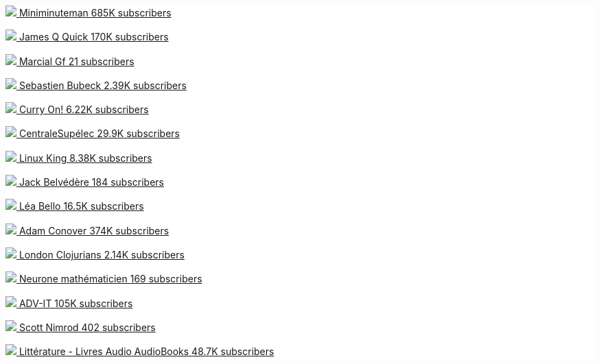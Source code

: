  [![](https://yt3.googleusercontent.com/Gla-gp5oaiPb9eE214d7W6rVjaq3Jo2FaJ2_0rD7vOXrYDfV3auZ4PbA7s6R6x8ElN3PV6uFvQ=s176-c-k-c0x00ffffff-no-rj-mo) Miniminuteman 685K subscribers](https://www.youtube.com/channel/UC-SrCCzkGq0wmSAuRs7EBFg)

 [![](https://yt3.googleusercontent.com/ytc/AMLnZu8rKhx5DxQjWCWP_kybGPA6_Lif4B9DeIDlN3FKMg=s176-c-k-c0x00ffffff-no-rj-mo) James Q Quick 170K subscribers](https://www.youtube.com/channel/UC-T8W79DN6PBnzomelvqJYw)

 [![](https://yt3.googleusercontent.com/ytc/AMLnZu9810PWZKQQfDUaFEJKLEPQg1HuFZ2FWymlqA=s176-c-k-c0x00ffffff-no-rj-mo) Marcial Gf 21 subscribers](https://www.youtube.com/user/Marcial856)

 [![](https://yt3.googleusercontent.com/XjOP31HOGft03KEvInlnJz72SHE_U9q0H-QNmRoxByksIDoSnHHZU5VoCR-N56v0ZaF-dKaogQ=s176-c-k-c0x00ffffff-no-rj-mo) Sebastien Bubeck 2.39K subscribers](https://www.youtube.com/user/sebastienbubeck)

 [![](https://yt3.googleusercontent.com/ytc/AMLnZu8DPn8WxB2M-CxcasGv_3I8RDOrqQlhx54Xg6NX=s176-c-k-c0x00ffffff-no-rj-mo) Curry On! 6.22K subscribers](https://www.youtube.com/channel/UC-WICcSW1k3HsScuXxDrp0w)

 [![](https://yt3.googleusercontent.com/_tTdOqpG3kZ2SkrEt6d6dWUoBITLUfVOLxPumIWZ56Oxaf9ku8Z7m5qtU0PLcayhp9rwuBB4AA=s176-c-k-c0x00ffffff-no-rj-mo) CentraleSupélec 29.9K subscribers](https://www.youtube.com/user/Ecentraleparis)

 [![](https://yt3.googleusercontent.com/43MboShymiGoJaI53MK3ANQcl5DZmPKHsKNPOxHkn8nxUp2gyQSuo1SCFJQwsC2hDCZ8zRmv=s176-c-k-c0x00ffffff-no-rj-mo) Linux King 8.38K subscribers](https://www.youtube.com/channel/UC-f_LxJoe6sgBIEIkHAM8mA)

 [![](https://yt3.googleusercontent.com/ytc/AMLnZu9ciD_TwqE9gRA_Ga0cgt9ZdQtfpwurvZdd0rwF=s176-c-k-c0x00ffffff-no-rj-mo) Jack Belvédère 184 subscribers](https://www.youtube.com/channel/UC-g9MixpyWNxI-i-noxwCwg)

 [![](https://yt3.googleusercontent.com/n2fJsaDQde19W14bCZxnadrvdO_xJxQ1bTyBix8k3jkKZHDsW7bCsqva6lPer7W8C_Tv4fuR9A=s176-c-k-c0x00ffffff-no-rj-mo) Léa Bello 16.5K subscribers](https://www.youtube.com/channel/UC-jcC3zw4pXOn8t3keKY__g)

 [![](https://yt3.googleusercontent.com/CDcyt_HzXMD6xMRL2Gs2noT6xk2lnCbUljuwXa6FgiLv3b5FgxnuuNSV3_LWcInZjaUNn66r=s176-c-k-c0x00ffffff-no-rj-mo) Adam Conover 374K subscribers](https://www.youtube.com/user/TheAdamConover)

 [![](https://yt3.googleusercontent.com/ytc/AMLnZu-T8EH48SB12FkILA-k4dLX_Ii3o-J36WeNzrIQ=s176-c-k-c0x00ffffff-no-rj-mo) London Clojurians 2.14K subscribers](https://www.youtube.com/channel/UC-pYfofTyvVDMwM4ttfFGqw)

 [![](https://yt3.googleusercontent.com/ytc/AMLnZu9QjDlAiU6VLLG2XEVdAoEruSF7ndekbi33AQ=s176-c-k-c0x00ffffff-no-rj-mo) Neurone mathématicien 169 subscribers](https://www.youtube.com/channel/UC-pn1swArjBLvXBDPcklZLQ)

 [![](https://yt3.googleusercontent.com/ytc/AMLnZu9BGvKni4EovvGM7znvhfTHlaVzN7AslARZSgiL=s176-c-k-c0x00ffffff-no-rj-mo) ADV-IT 105K subscribers](https://www.youtube.com/channel/UC-sAMvDe7gTmBbub-rWljZg)

 [![](https://yt3.googleusercontent.com/ytc/AMLnZu-b94RV7ZdKZjpmG3cXwWwqyGRbxq6zMojwhr_7=s176-c-k-c0x00ffffff-no-rj-mo) Scott Nimrod 402 subscribers](https://www.youtube.com/user/Bizmonger)

 [![](https://yt3.googleusercontent.com/ytc/AMLnZu9umwl4RlxbVQRQ_Ap0yj_dd69cCU4S2tlpHDm-xQ=s176-c-k-c0x00ffffff-no-rj-mo) Littérature - Livres Audio AudioBooks 48.7K subscribers](https://www.youtube.com/channel/UC-yXHUyLqMxx9fTlAeB0dQQ)
